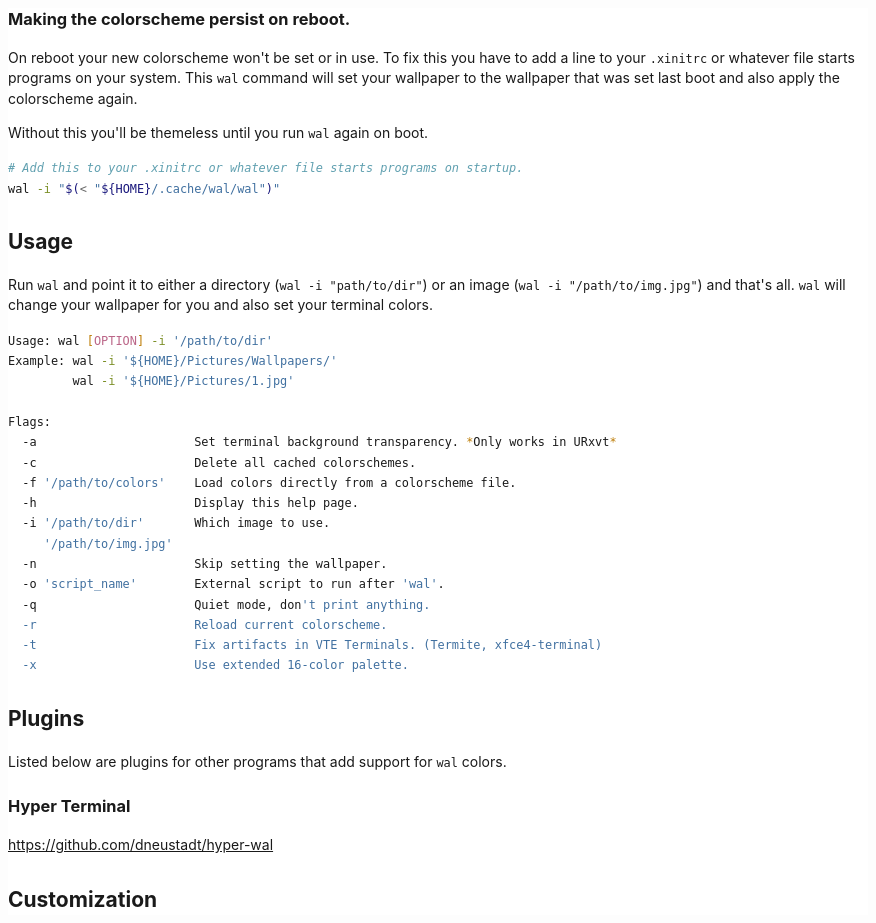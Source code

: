 ### Making the colorscheme persist on reboot.

On reboot your new colorscheme won't be set or in use. To fix this you have to add a line to your `.xinitrc` or whatever file starts programs on your system. This `wal` command will set your wallpaper to the wallpaper that was set last boot and also apply the colorscheme again.

Without this you'll be themeless until you run `wal` again on boot.

```sh
# Add this to your .xinitrc or whatever file starts programs on startup.
wal -i "$(< "${HOME}/.cache/wal/wal")"
```


## Usage

Run `wal` and point it to either a directory (`wal -i "path/to/dir"`) or an image (`wal -i "/path/to/img.jpg"`) and that's all. `wal` will change your wallpaper for you and also set your terminal colors.

```sh
Usage: wal [OPTION] -i '/path/to/dir'
Example: wal -i '${HOME}/Pictures/Wallpapers/'
         wal -i '${HOME}/Pictures/1.jpg'

Flags:
  -a                      Set terminal background transparency. *Only works in URxvt*
  -c                      Delete all cached colorschemes.
  -f '/path/to/colors'    Load colors directly from a colorscheme file.
  -h                      Display this help page.
  -i '/path/to/dir'       Which image to use.
     '/path/to/img.jpg'
  -n                      Skip setting the wallpaper.
  -o 'script_name'        External script to run after 'wal'.
  -q                      Quiet mode, don't print anything.
  -r                      Reload current colorscheme.
  -t                      Fix artifacts in VTE Terminals. (Termite, xfce4-terminal)
  -x                      Use extended 16-color palette.

```


## Plugins

Listed below are plugins for other programs that add support for `wal` colors.

### Hyper Terminal

https://github.com/dneustadt/hyper-wal



## Customization
